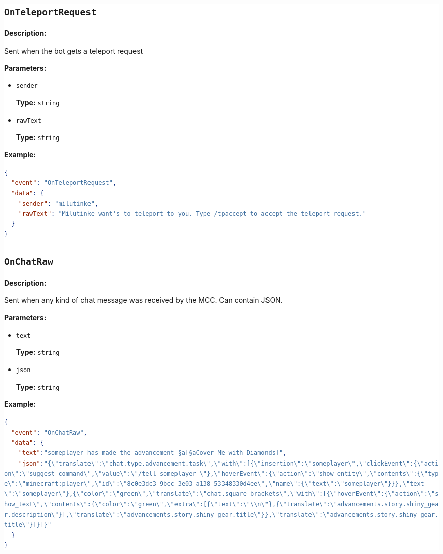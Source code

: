 ## `OnTeleportRequest`

  **Description:**

  Sent when the bot gets a teleport request

  **Parameters:**

   - `sender`

      **Type:** `string`

  - `rawText`

      **Type:** `string`
   
  **Example:**

  ```json
  {
    "event": "OnTeleportRequest",
    "data": {
      "sender": "milutinke",
      "rawText": "Milutinke want's to teleport to you. Type /tpaccept to accept the teleport request."
    }
  }
  ```

## `OnChatRaw`

  **Description:**

  Sent when any kind of chat message was received by the MCC. Can contain JSON.

  **Parameters:**

  - `text`

    **Type:** `string`

  - `json`

    **Type:** `string`
   
  **Example:**

  ```json
  {
    "event": "OnChatRaw",
    "data": {
      "text":"someplayer has made the advancement §a[§aCover Me with Diamonds]",
      "json":"{\"translate\":\"chat.type.advancement.task\",\"with\":[{\"insertion\":\"someplayer\",\"clickEvent\":{\"action\":\"suggest_command\",\"value\":\"/tell someplayer \"},\"hoverEvent\":{\"action\":\"show_entity\",\"contents\":{\"type\":\"minecraft:player\",\"id\":\"8c0e3dc3-9bcc-3e03-a138-53348330d4ee\",\"name\":{\"text\":\"someplayer\"}}},\"text\":\"someplayer\"},{\"color\":\"green\",\"translate\":\"chat.square_brackets\",\"with\":[{\"hoverEvent\":{\"action\":\"show_text\",\"contents\":{\"color\":\"green\",\"extra\":[{\"text\":\"\\n\"},{\"translate\":\"advancements.story.shiny_gear.description\"}],\"translate\":\"advancements.story.shiny_gear.title\"}},\"translate\":\"advancements.story.shiny_gear.title\"}]}]}"
    }
  }
  ```
